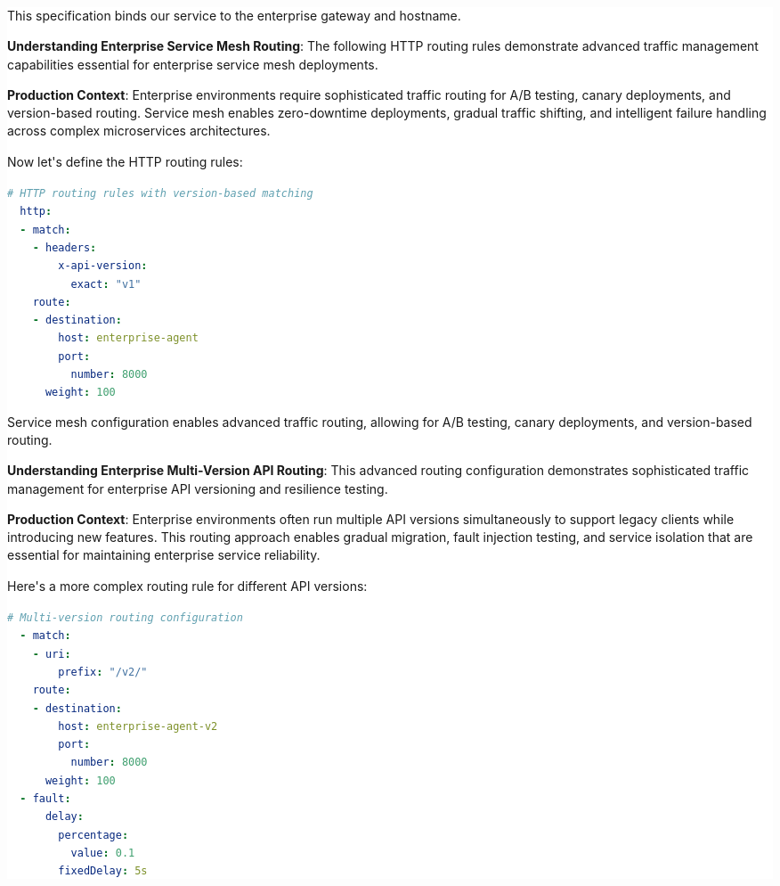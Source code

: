 This specification binds our service to the enterprise gateway and hostname. 

**Understanding Enterprise Service Mesh Routing**: The following HTTP routing rules demonstrate advanced traffic management capabilities essential for enterprise service mesh deployments.

**Production Context**: Enterprise environments require sophisticated traffic routing for A/B testing, canary deployments, and version-based routing. Service mesh enables zero-downtime deployments, gradual traffic shifting, and intelligent failure handling across complex microservices architectures.

Now let's define the HTTP routing rules:

```yaml
# HTTP routing rules with version-based matching
  http:
  - match:
    - headers:
        x-api-version:
          exact: "v1"
    route:
    - destination:
        host: enterprise-agent
        port:
          number: 8000
      weight: 100
```

Service mesh configuration enables advanced traffic routing, allowing for A/B testing, canary deployments, and version-based routing.

**Understanding Enterprise Multi-Version API Routing**: This advanced routing configuration demonstrates sophisticated traffic management for enterprise API versioning and resilience testing.

**Production Context**: Enterprise environments often run multiple API versions simultaneously to support legacy clients while introducing new features. This routing approach enables gradual migration, fault injection testing, and service isolation that are essential for maintaining enterprise service reliability.

Here's a more complex routing rule for different API versions:

```yaml
# Multi-version routing configuration
  - match:
    - uri:
        prefix: "/v2/"
    route:
    - destination:
        host: enterprise-agent-v2
        port:
          number: 8000
      weight: 100
  - fault:
      delay:
        percentage:
          value: 0.1
        fixedDelay: 5s
```
